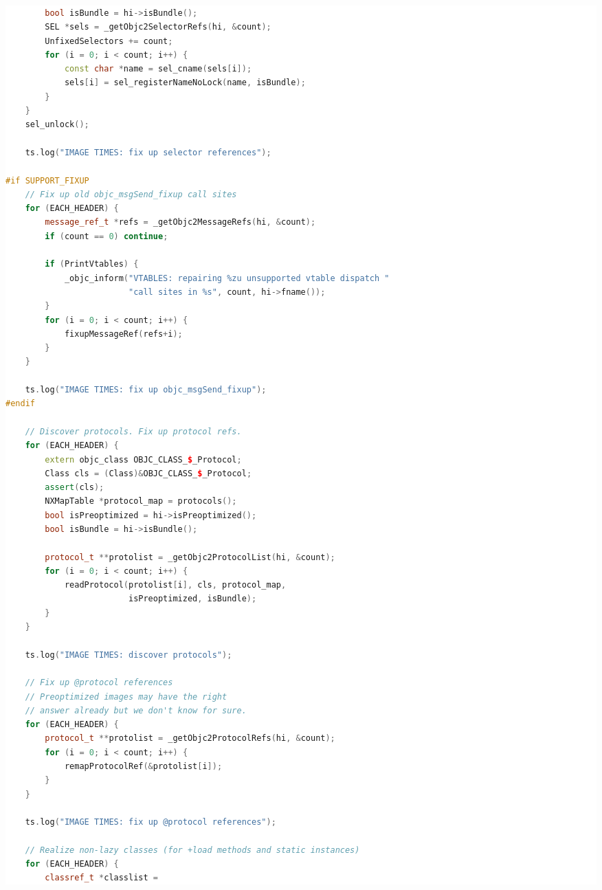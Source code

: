 ```c++
        bool isBundle = hi->isBundle();
        SEL *sels = _getObjc2SelectorRefs(hi, &count);
        UnfixedSelectors += count;
        for (i = 0; i < count; i++) {
            const char *name = sel_cname(sels[i]);
            sels[i] = sel_registerNameNoLock(name, isBundle);
        }
    }
    sel_unlock();

    ts.log("IMAGE TIMES: fix up selector references");

#if SUPPORT_FIXUP
    // Fix up old objc_msgSend_fixup call sites
    for (EACH_HEADER) {
        message_ref_t *refs = _getObjc2MessageRefs(hi, &count);
        if (count == 0) continue;

        if (PrintVtables) {
            _objc_inform("VTABLES: repairing %zu unsupported vtable dispatch "
                         "call sites in %s", count, hi->fname());
        }
        for (i = 0; i < count; i++) {
            fixupMessageRef(refs+i);
        }
    }

    ts.log("IMAGE TIMES: fix up objc_msgSend_fixup");
#endif

    // Discover protocols. Fix up protocol refs.
    for (EACH_HEADER) {
        extern objc_class OBJC_CLASS_$_Protocol;
        Class cls = (Class)&OBJC_CLASS_$_Protocol;
        assert(cls);
        NXMapTable *protocol_map = protocols();
        bool isPreoptimized = hi->isPreoptimized();
        bool isBundle = hi->isBundle();

        protocol_t **protolist = _getObjc2ProtocolList(hi, &count);
        for (i = 0; i < count; i++) {
            readProtocol(protolist[i], cls, protocol_map, 
                         isPreoptimized, isBundle);
        }
    }

    ts.log("IMAGE TIMES: discover protocols");

    // Fix up @protocol references
    // Preoptimized images may have the right 
    // answer already but we don't know for sure.
    for (EACH_HEADER) {
        protocol_t **protolist = _getObjc2ProtocolRefs(hi, &count);
        for (i = 0; i < count; i++) {
            remapProtocolRef(&protolist[i]);
        }
    }

    ts.log("IMAGE TIMES: fix up @protocol references");

    // Realize non-lazy classes (for +load methods and static instances)
    for (EACH_HEADER) {
        classref_t *classlist = 
```